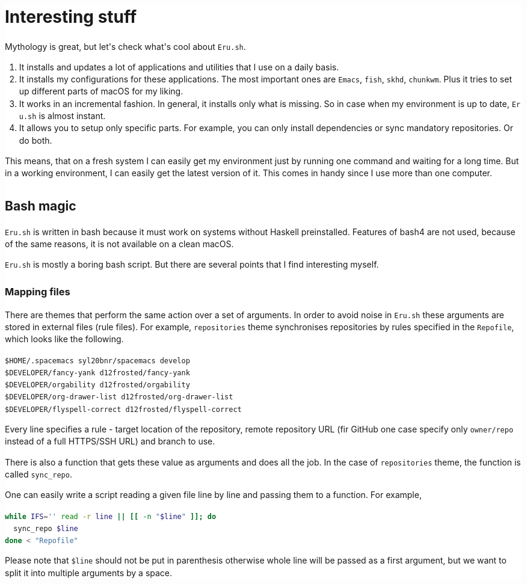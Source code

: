 # Interesting stuff

Mythology is great, but let's check what's cool about `Eru.sh`.

1.  It installs and updates a lot of applications and utilities that I use on a daily basis.
2.  It installs my configurations for these applications. The most important ones are `Emacs`, `fish`, `skhd`, `chunkwm`. Plus it tries to set up different parts of macOS for my liking.
3.  It works in an incremental fashion. In general, it installs only what is missing. So in case when my environment is up to date, `Eru.sh` is almost instant.
4.  It allows you to setup only specific parts. For example, you can only install dependencies or sync mandatory repositories. Or do both.

This means, that on a fresh system I can easily get my environment just by running one command and waiting for a long time. But in a working environment, I can easily get the latest version of it. This comes in handy since I use more than one computer.

## Bash magic

`Eru.sh` is written in bash because it must work on systems without Haskell preinstalled. Features of bash4 are not used, because of the same reasons, it is not available on a clean macOS.

`Eru.sh` is mostly a boring bash script. But there are several points that I find interesting myself.

### Mapping files

There are themes that perform the same action over a set of arguments. In order to avoid noise in `Eru.sh` these arguments are stored in external files (rule files). For example, `repositories` theme synchronises repositories by rules specified in the `Repofile`, which looks like the following.

``` text
$HOME/.spacemacs syl20bnr/spacemacs develop
$DEVELOPER/fancy-yank d12frosted/fancy-yank
$DEVELOPER/orgability d12frosted/orgability
$DEVELOPER/org-drawer-list d12frosted/org-drawer-list
$DEVELOPER/flyspell-correct d12frosted/flyspell-correct
```

Every line specifies a rule - target location of the repository, remote repository URL (fir GitHub one case specify only `owner/repo` instead of a full HTTPS/SSH URL) and branch to use.

There is also a function that gets these value as arguments and does all the job. In the case of `repositories` theme, the function is called `sync_repo`.

One can easily write a script reading a given file line by line and passing them to a function. For example,

``` bash
while IFS='' read -r line || [[ -n "$line" ]]; do
  sync_repo $line
done < "Repofile"
```

Please note that `$line` should not be put in parenthesis otherwise whole line will be passed as a first argument, but we want to split it into multiple arguments by a space.
